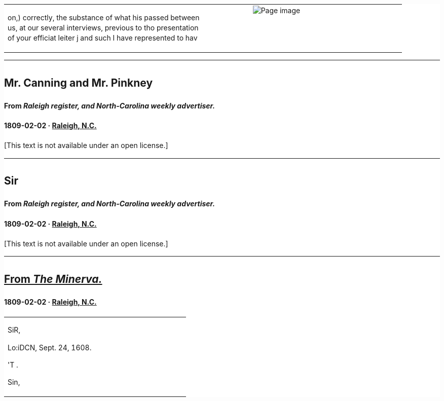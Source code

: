 <table style="width: 100%;"><tr><td style="width: 50%">

  
on,) correctly, the substance of what his passed between  
us, at our several interviews, previous to tho presentation  
of your efficiat leiter j and such I have represented to hav
</td><td style="width: 50%; max-height: 75%; margin: auto; display: block;">
<img alt="Page image" src="https://newspapers.digitalnc.org/images/iiif/batch_ncu_RalMin9n_ver01%2Fdata%2F1809012601%2F0925.jp2/pct:53.9150401836969,42.303609341825904,22.571756601607348,1.7781316348195328/!600,600/0/default.jpg"/>
</td>
</tr></table>

---

## Mr. Canning and Mr. Pinkney

#### From _Raleigh register, and North-Carolina weekly advertiser._

#### 1809-02-02 &middot; [Raleigh, N.C.](http://dbpedia.org/resource/Raleigh%2C_North_Carolina)

[This text is not available under an open license.]

---

## Sir

#### From _Raleigh register, and North-Carolina weekly advertiser._

#### 1809-02-02 &middot; [Raleigh, N.C.](http://dbpedia.org/resource/Raleigh%2C_North_Carolina)

[This text is not available under an open license.]

---

## [From _The Minerva._](https://newspapers.digitalnc.org/lccn/sn85042100/1809-02-02/ed-1/seq-4/)

#### 1809-02-02 &middot; [Raleigh, N.C.](http://dbpedia.org/resource/Raleigh%2C_North_Carolina)

<table style="width: 100%;"><tr><td style="width: 50%">

  
  
SiR,  
  
Lo:iDCN, Sept. 24, 1608.  
  
&#x27;T .  
  
Sin,  
  
